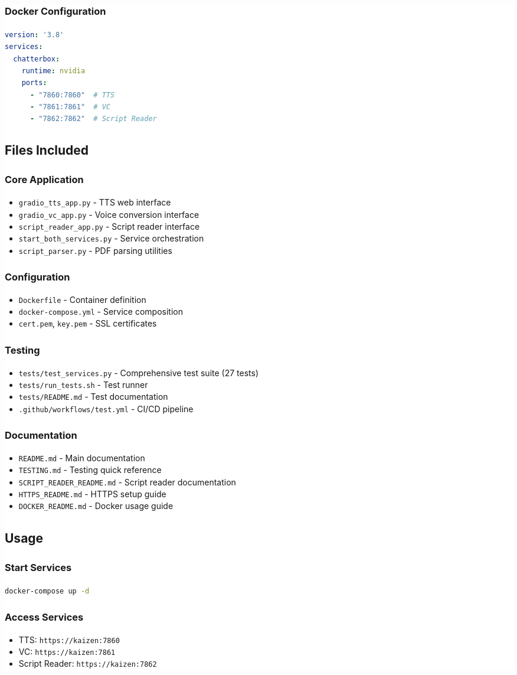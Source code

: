 ### Docker Configuration
```yaml
version: '3.8'
services:
  chatterbox:
    runtime: nvidia
    ports:
      - "7860:7860"  # TTS
      - "7861:7861"  # VC
      - "7862:7862"  # Script Reader
```

## Files Included

### Core Application
- `gradio_tts_app.py` - TTS web interface
- `gradio_vc_app.py` - Voice conversion interface
- `script_reader_app.py` - Script reader interface
- `start_both_services.py` - Service orchestration
- `script_parser.py` - PDF parsing utilities

### Configuration
- `Dockerfile` - Container definition
- `docker-compose.yml` - Service composition
- `cert.pem`, `key.pem` - SSL certificates

### Testing
- `tests/test_services.py` - Comprehensive test suite (27 tests)
- `tests/run_tests.sh` - Test runner
- `tests/README.md` - Test documentation
- `.github/workflows/test.yml` - CI/CD pipeline

### Documentation
- `README.md` - Main documentation
- `TESTING.md` - Testing quick reference
- `SCRIPT_READER_README.md` - Script reader documentation
- `HTTPS_README.md` - HTTPS setup guide
- `DOCKER_README.md` - Docker usage guide

## Usage

### Start Services
```bash
docker-compose up -d
```

### Access Services
- TTS: `https://kaizen:7860`
- VC: `https://kaizen:7861`
- Script Reader: `https://kaizen:7862`
